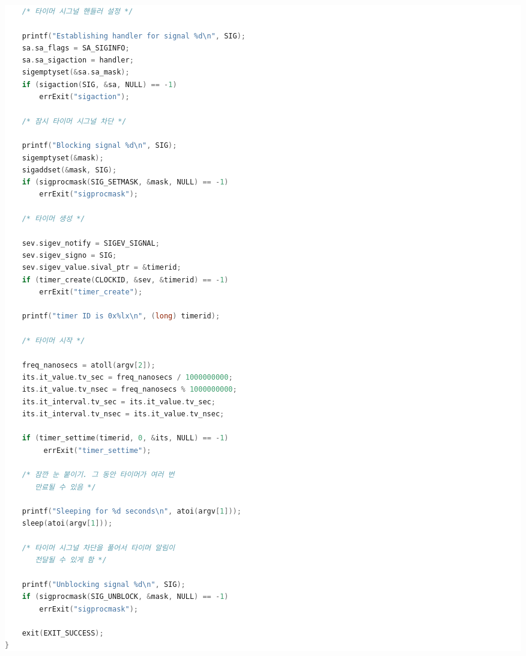 ```c
    /* 타이머 시그널 핸들러 설정 */

    printf("Establishing handler for signal %d\n", SIG);
    sa.sa_flags = SA_SIGINFO;
    sa.sa_sigaction = handler;
    sigemptyset(&sa.sa_mask);
    if (sigaction(SIG, &sa, NULL) == -1)
        errExit("sigaction");

    /* 잠시 타이머 시그널 차단 */

    printf("Blocking signal %d\n", SIG);
    sigemptyset(&mask);
    sigaddset(&mask, SIG);
    if (sigprocmask(SIG_SETMASK, &mask, NULL) == -1)
        errExit("sigprocmask");

    /* 타이머 생성 */

    sev.sigev_notify = SIGEV_SIGNAL;
    sev.sigev_signo = SIG;
    sev.sigev_value.sival_ptr = &timerid;
    if (timer_create(CLOCKID, &sev, &timerid) == -1)
        errExit("timer_create");

    printf("timer ID is 0x%lx\n", (long) timerid);

    /* 타이머 시작 */

    freq_nanosecs = atoll(argv[2]);
    its.it_value.tv_sec = freq_nanosecs / 1000000000;
    its.it_value.tv_nsec = freq_nanosecs % 1000000000;
    its.it_interval.tv_sec = its.it_value.tv_sec;
    its.it_interval.tv_nsec = its.it_value.tv_nsec;

    if (timer_settime(timerid, 0, &its, NULL) == -1)
         errExit("timer_settime");

    /* 잠깐 눈 붙이기. 그 동안 타이머가 여러 번
       만료될 수 있음 */

    printf("Sleeping for %d seconds\n", atoi(argv[1]));
    sleep(atoi(argv[1]));

    /* 타이머 시그널 차단을 풀어서 타이머 알림이
       전달될 수 있게 함 */

    printf("Unblocking signal %d\n", SIG);
    if (sigprocmask(SIG_UNBLOCK, &mask, NULL) == -1)
        errExit("sigprocmask");

    exit(EXIT_SUCCESS);
}
```
